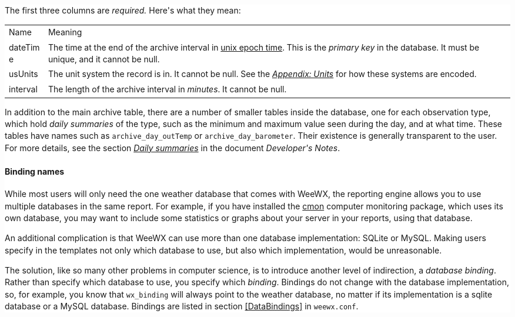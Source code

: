 The first three columns are _required._ Here's what they mean:

<table class="indent">
    <tr class="first_row">
        <td>Name</td>
        <td>Meaning</td>
    </tr>
    <tr>
        <td class="first_col code">dateTime</td>
        <td>The time at the end of the archive interval in <a href="https://en.wikipedia.org/wiki/Unix_time">unix
            epoch time</a>. This is the <em>primary key</em> in the database. It must be unique, and it cannot
            be null.
        </td>
    </tr>
    <tr>
        <td class="first_col code">usUnits</td>
        <td>The unit system the record is in. It cannot be null. See the <em><a href="#units">Appendix:
            Units</a></em> for how these systems are encoded.
        </td>
    </tr>
    <tr>
        <td class="first_col code">interval</td>
        <td>The length of the archive interval in <em>minutes</em>. It cannot be null.
        </td>
    </tr>
</table>

In addition to the main archive table, there are a number of smaller tables inside the database, one for each observation type, which hold _daily summaries_ of the type, such as the minimum and maximum value seen during the day, and at what time. These tables have names such as `archive_day_outTemp` or `archive_day_barometer`. Their existence is generally transparent to the user. For more details, see the section [_Daily summaries_](devnotes.htm#Daily_summaries) in the document _Developer's Notes_.

#### Binding names

While most users will only need the one weather database that comes with WeeWX, the reporting engine allows you to use multiple databases in the same report. For example, if you have installed the [cmon](https://github.com/weewx/weewx/wiki/cmon) computer monitoring package, which uses its own database, you may want to include some statistics or graphs about your server in your reports, using that database.

An additional complication is that WeeWX can use more than one database implementation: SQLite or MySQL. Making users specify in the templates not only which database to use, but also which implementation, would be unreasonable.

The solution, like so many other problems in computer science, is to introduce another level of indirection, a _database binding_. Rather than specify which database to use, you specify which _binding_. Bindings do not change with the database implementation, so, for example, you know that `wx_binding` will always point to the weather database, no matter if its implementation is a sqlite database or a MySQL database. Bindings are listed in section [[DataBindings]](usersguide.htm#DataBindings) in `weewx.conf`.
